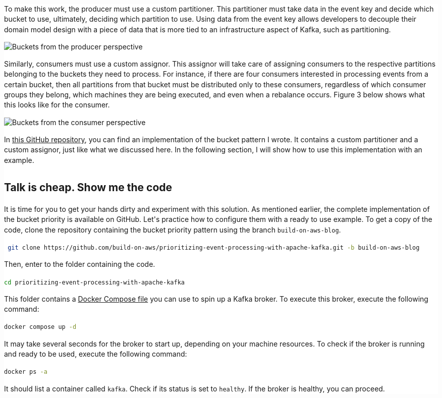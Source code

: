 To make this work, the producer must use a custom partitioner. This partitioner must take data in the event key and decide which bucket to use, ultimately, deciding which partition to use. Using data from the event key allows developers to decouple their domain model design with a piece of data that is more tied to an infrastructure aspect of Kafka, such as partitioning.

![Buckets from the producer perspective](/images/figure_2.png "Figure 2: Implementing buckets using partitioners")

Similarly, consumers must use a custom assignor. This assignor will take care of assigning consumers to the respective partitions belonging to the buckets they need to process. For instance, if there are four consumers interested in processing events from a certain bucket, then all partitions from that bucket must be distributed only to these consumers, regardless of which consumer groups they belong, which machines they are being executed, and even when a rebalance occurs. Figure 3 below shows what this looks like for the consumer.

![Buckets from the consumer perspective](/images/figure_3.png "Figure 3: Implementing buckets using assignors")

In [this GitHub repository](https://github.com/build-on-aws/prioritizing-event-processing-with-apache-kafka), you can find an implementation of the bucket pattern I wrote. It contains a custom partitioner and a custom assignor, just like what we discussed here. In the following section, I will show how to use this implementation with an example.

## Talk is cheap. Show me the code

It is time for you to get your hands dirty and experiment with this solution. As mentioned earlier, the complete implementation of the bucket priority is available on GitHub. Let's practice how to configure them with a ready to use example. To get a copy of the code, clone the repository containing the bucket priority pattern using the branch `build-on-aws-blog`.

```bash
 git clone https://github.com/build-on-aws/prioritizing-event-processing-with-apache-kafka.git -b build-on-aws-blog
```

Then, enter to the folder containing the code.

```bash
cd prioritizing-event-processing-with-apache-kafka
```

This folder contains a [Docker Compose file](https://github.com/build-on-aws/prioritizing-event-processing-with-apache-kafka/blob/build-on-aws-blog/docker-compose.yml) you can use to spin up a Kafka broker. To execute this broker, execute the following command:

```bash
docker compose up -d
```

It may take several seconds for the broker to start up, depending on your machine resources. To check if the broker is running and ready to be used, execute the following command:

```bash
docker ps -a
```

It should list a container called `kafka`. Check if its status is set to `healthy`. If the broker is healthy, you can proceed.
